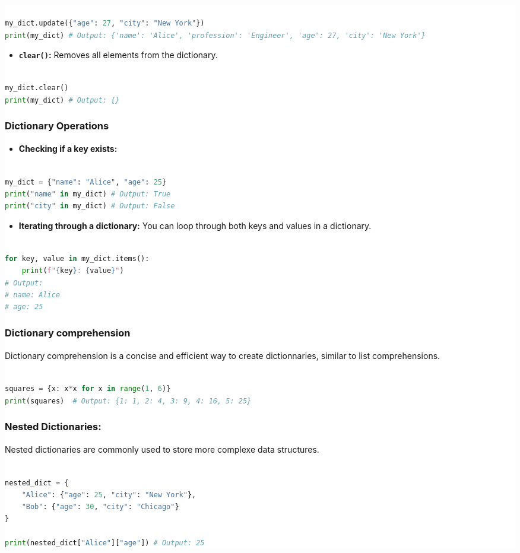 ```python

my_dict.update({"age": 27, "city": "New York"})
print(my_dict) # Output: {'name': 'Alice', 'profession': 'Engineer', 'age': 27, 'city': 'New York'}
```

- **`clear()`:** Removes all elements from the dictionary.

```python

my_dict.clear()
print(my_dict) # Output: {}
```

### Dictionary Operations

- **Checking if a key exists:**

```python

my_dict = {"name": "Alice", "age": 25}
print("name" in my_dict) # Output: True
print("city" in my_dict) # Output: False
```

- **Iterating through a dictionary:** You can loop through both keys and values in a dictionary.

```python

for key, value in my_dict.items():
    print(f"{key}: {value}")
# Output:
# name: Alice
# age: 25

```

### Dictionary comprehension

Dictionary comprehension is a concise and efficient way to create dictionnaries, similar to list comprehensions.

```python

squares = {x: x*x for x in range(1, 6)}
print(squares)  # Output: {1: 1, 2: 4, 3: 9, 4: 16, 5: 25}


```

### Nested Dictionaries:

Nested dictionaries are commonly used to store more complexe data structures.

```python

nested_dict = {
    "Alice": {"age": 25, "city": "New York"},
    "Bob": {"age": 30, "city": "Chicago"}
}

print(nested_dict["Alice"]["age"]) # Output: 25

```
